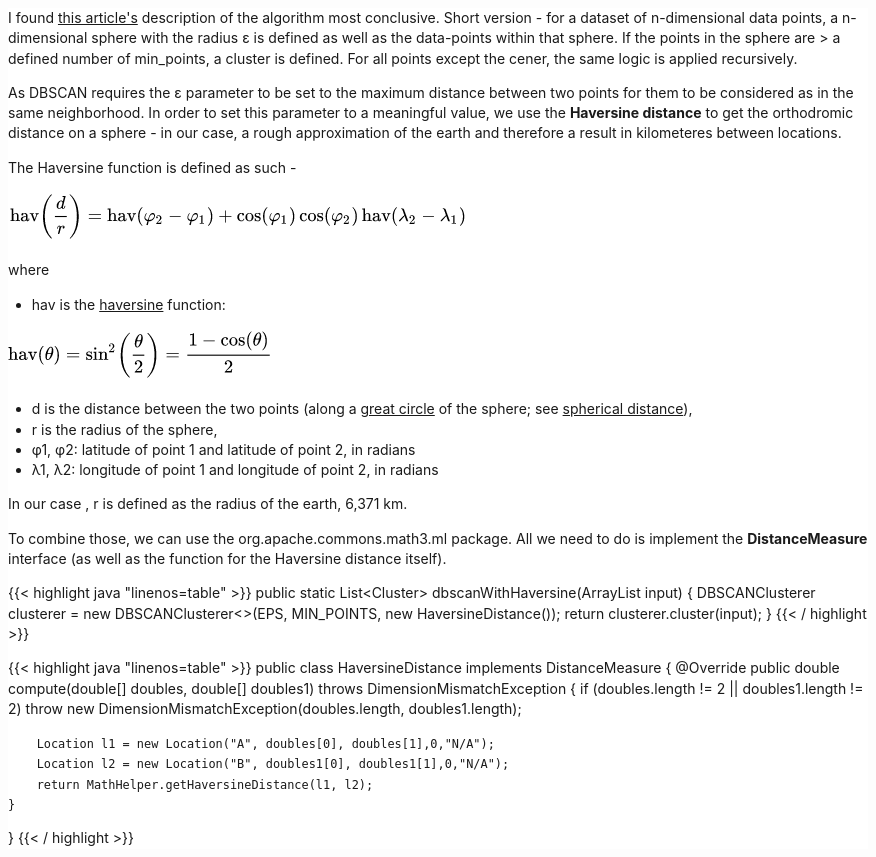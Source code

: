 I found [this article's](https://algorithmicthoughts.wordpress.com/2013/05/29/machine-learning-dbscan/) description of the algorithm most conclusive. Short version - for a dataset of n-dimensional data points, a n-dimensional sphere with the radius ɛ is defined as well as the data-points within that sphere. If the points in the sphere are > a defined number of min\_points, a cluster is defined. For all points except the cener, the same logic is applied recursively.

As DBSCAN requires the ɛ parameter to be set to the maximum distance between two points for them to be considered as in the same neighborhood. In order to set this parameter to a meaningful value, we use the **Haversine distance** to get the orthodromic distance on a sphere - in our case, a rough approximation of the earth and therefore a result in kilometeres between locations.

The Haversine function is defined as such -

![](images/word-image-7.png)

where

- hav is the [haversine](https://en.wikipedia.org/wiki/Haversine) function:

![](images/word-image-8.png)

- d is the distance between the two points (along a [great circle](https://en.wikipedia.org/wiki/Great_circle) of the sphere; see [spherical distance](https://en.wikipedia.org/wiki/Great-circle_distance)),
- r is the radius of the sphere,
- φ1, φ2: latitude of point 1 and latitude of point 2, in radians
- λ1, λ2: longitude of point 1 and longitude of point 2, in radians

In our case , r is defined as the radius of the earth, 6,371 km.

To combine those, we can use the org.apache.commons.math3.ml package. All we need to do is implement the **DistanceMeasure** interface (as well as the function for the Haversine distance itself).

{{< highlight java "linenos=table" >}}
public static List<Cluster<Location>> dbscanWithHaversine(ArrayList<Location> input) {
    DBSCANClusterer<Location> clusterer = new DBSCANClusterer<>(EPS, MIN_POINTS, new HaversineDistance());
    return clusterer.cluster(input);
}
{{< / highlight >}}

{{< highlight java "linenos=table" >}}
public class HaversineDistance implements DistanceMeasure {
    @Override
    public double compute(double[] doubles, double[] doubles1) throws DimensionMismatchException {
        if (doubles.length != 2 || doubles1.length != 2)
            throw new DimensionMismatchException(doubles.length, doubles1.length);
 
        Location l1 = new Location("A", doubles[0], doubles[1],0,"N/A");
        Location l2 = new Location("B", doubles1[0], doubles1[1],0,"N/A");
        return MathHelper.getHaversineDistance(l1, l2);
    }
}
{{< / highlight >}}
